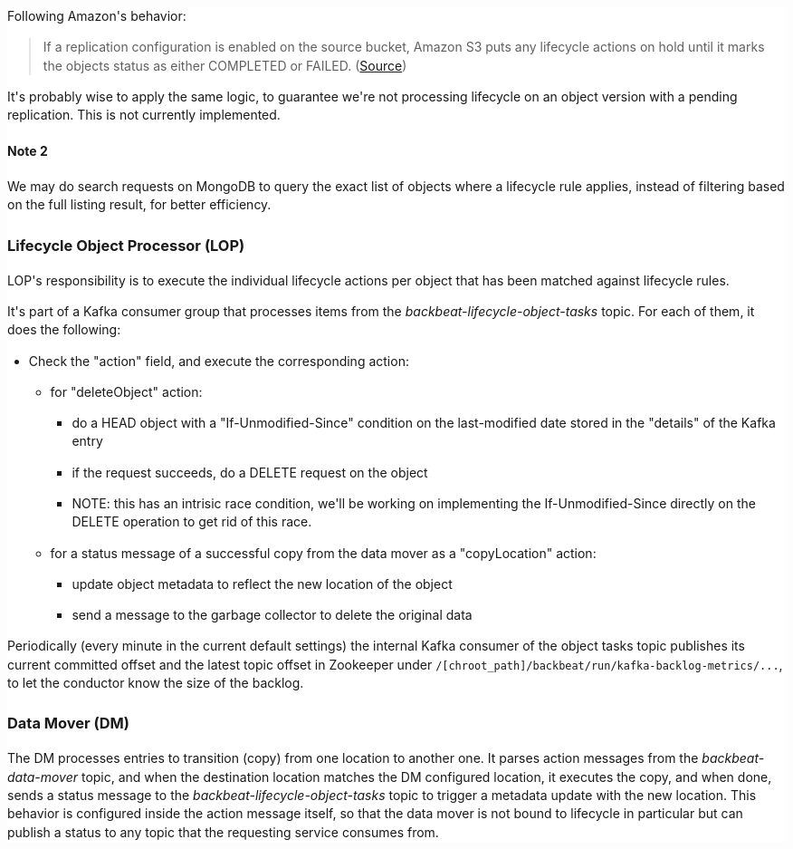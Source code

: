 Following Amazon's behavior:

> If a replication configuration is enabled on the source bucket,
> Amazon S3 puts any lifecycle actions on hold until it marks the
> objects status as either COMPLETED or
> FAILED. ([Source](https://docs.aws.amazon.com/AmazonS3/latest/dev/crr-status.html))

It's probably wise to apply the same logic, to guarantee we're not
processing lifecycle on an object version with a pending
replication. This is not currently implemented.

#### Note 2

We may do search requests on MongoDB to query the exact list of
objects where a lifecycle rule applies, instead of filtering based on
the full listing result, for better efficiency.

### Lifecycle Object Processor (LOP)

LOP's responsibility is to execute the individual lifecycle actions
per object that has been matched against lifecycle rules.

It's part of a Kafka consumer group that processes items from the
*backbeat-lifecycle-object-tasks* topic. For each of them, it does the
following:

* Check the "action" field, and execute the corresponding action:

  * for "deleteObject" action:

    * do a HEAD object with a "If-Unmodified-Since" condition on the
      last-modified date stored in the "details" of the Kafka entry

    * if the request succeeds, do a DELETE request on the object

    * NOTE: this has an intrisic race condition, we'll be working on
      implementing the If-Unmodified-Since directly on the DELETE
      operation to get rid of this race.

  * for a status message of a successful copy from the data mover as a
    "copyLocation" action:

    * update object metadata to reflect the new location of the object

    * send a message to the garbage collector to delete the original data

Periodically (every minute in the current default settings) the
internal Kafka consumer of the object tasks topic publishes its
current committed offset and the latest topic offset in Zookeeper
under `/[chroot_path]/backbeat/run/kafka-backlog-metrics/...`, to let
the conductor know the size of the backlog.

### Data Mover (DM)

The DM processes entries to transition (copy) from one location to
another one. It parses action messages from the *backbeat-data-mover*
topic, and when the destination location matches the DM configured
location, it executes the copy, and when done, sends a status message
to the *backbeat-lifecycle-object-tasks* topic to trigger a metadata
update with the new location. This behavior is configured inside the
action message itself, so that the data mover is not bound to
lifecycle in particular but can publish a status to any topic that the
requesting service consumes from.
